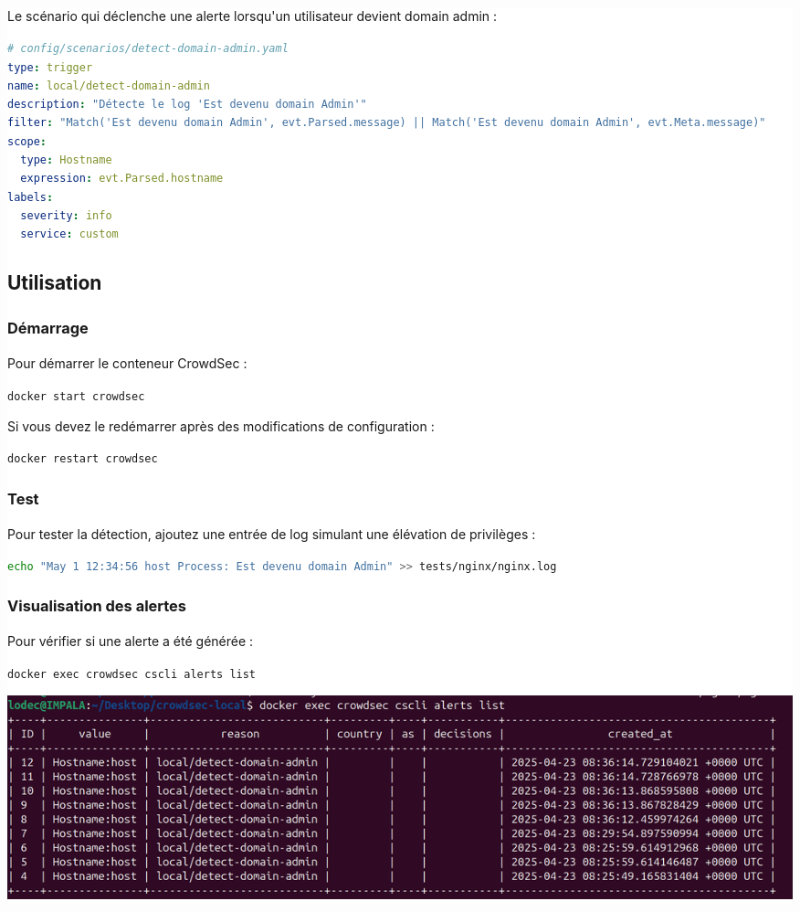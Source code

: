 Le scénario qui déclenche une alerte lorsqu'un utilisateur devient domain admin :

```yaml
# config/scenarios/detect-domain-admin.yaml
type: trigger
name: local/detect-domain-admin
description: "Détecte le log 'Est devenu domain Admin'"
filter: "Match('Est devenu domain Admin', evt.Parsed.message) || Match('Est devenu domain Admin', evt.Meta.message)"
scope:
  type: Hostname
  expression: evt.Parsed.hostname
labels:
  severity: info
  service: custom
```

## Utilisation

### Démarrage

Pour démarrer le conteneur CrowdSec :

```bash
docker start crowdsec
```

Si vous devez le redémarrer après des modifications de configuration :

```bash
docker restart crowdsec
```

### Test

Pour tester la détection, ajoutez une entrée de log simulant une élévation de privilèges :

```bash
echo "May 1 12:34:56 host Process: Est devenu domain Admin" >> tests/nginx/nginx.log
```

### Visualisation des alertes

Pour vérifier si une alerte a été générée :

```bash
docker exec crowdsec cscli alerts list
```

<p align="center">
  <img src="images/alertslist.png" alt="CrowdSec Alerts List" width="1000"/>
</p>
